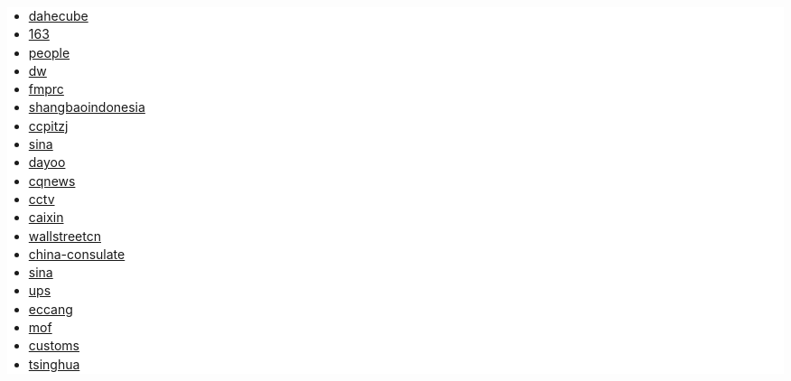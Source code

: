 *   [dahecube](https://vertexaisearch.cloud.google.com/grounding-api-redirect/AUZIYQGqljwbQULCNDu-4O0oHGRGYJ9JmNOAUiwuZa4oPheSjmuiTv8M4ei5dtWaXc1b11XnZqwgK79QlnETB3XLpwfoxbKDVMVlVYXkCMzQUqEqlDpoeA_jsfhb3iOtsrH_H0szWoLxMgcxygJfh_jUjnY6QC3m_1Q=)
*   [163](https://vertexaisearch.cloud.google.com/grounding-api-redirect/AUZIYQExbOs0EpYKOuXMa0f5GQ_4nE-JqJ7fZ59jBfwgCHB1GkJxVPTu9KODuqSjUZUI7UEGyOi7ya-2Ldf_jEhp3rMQRlAjpsVPVuXAB4hwwVV7Yy1nmWbqmW0wFsRpegd33bSJKpjsOYE__y7fvmJS5bw=)
*   [people](https://vertexaisearch.cloud.google.com/grounding-api-redirect/AUZIYQF5N6NA56bJwBmRRlVvuOa3_pEAxLHNEeXDYyWZITN7qkyEDS8sJhZtOjNeYyJDBagx23XcPXoTSdaU4Dz2tjMXzaaro1ygIxv_VAXMX_Q-KyA4CvTqv_vM4IFUEyoRHt_Owx1IMYBaTKrJcJbjJkVGkoofFmRjBO0M6CR1lwkgZcsvkJRcPQ==)
*   [dw](https://vertexaisearch.cloud.google.com/grounding-api-redirect/AUZIYQEHsy4ri-q_8nHjx_WcIUE36O-3zWRHhYOmRn_lCt-Hi6yrtK0_ucKWck4i0wjvLk77YS5t8ZUKKUg-ZA44qcCDo9FmzPHgpFWUIpNPXMVjjqE7I9t241eS1u6mNEXvuO-Kcv1rPKWzRhp9J2dFemlAFwNhmse28Txx0TiYQNhzWb2FFKzaav2faTQluu6upmRDsR_wtgt4iztSJLjGOJfGi5u3fQG02o7UZUFfDlQgQ5y-10mYvvyCFrFmOrSnDqK3M12Mul5TGBLGk9zsYJ4BaK46O-pDIUIFwe0foIsK_Zw3jxwV9w6hxWAt9E56jI8q9iPpFK6nm2Q2Lx9As1BSqQzaxbjv-ucbEWtARcNxxFH5JZ4B3jsOZiUp)
*   [fmprc](https://vertexaisearch.cloud.google.com/grounding-api-redirect/AUZIYQG8V8BXNg4sn01dkvbHozrj79D9a0-tJAEXdY6D_Ro0k4tRjNNwCXUgDG_rd58Iac9XVgM-10DYM594ZC7a28moalugFft61QLKIAzHLiUgYNNLH6TCizyQOk1ni6qJLuvFrFSWJ-V7hOQo7Aex-FKhknJkDCP3SMLvfAS2bvr0SQ==)
*   [shangbaoindonesia](https://vertexaisearch.cloud.google.com/grounding-api-redirect/AUZIYQF__kvhmYMWsazeVS874NzGkUM1YiAuyobOEtmz8Vn1fgfRpjhh3alPkd2HCDjQAPwZ4uExtxV1X52Q4vZpPxX-ahl-WBp9Ksj8lxwxeXwWUAxittw0pVV2-ya5TXtfO0-WKmWqXG_glyNag2w8eoVTfAgwf8n9Mq4EczefI7JPjwtoBkIj1H2LuXw=)
*   [ccpitzj](https://vertexaisearch.cloud.google.com/grounding-api-redirect/AUZIYQHO_XB0N_pfDmftz00z7neaE9ZQJNc9t1W0ag70M4hB2ZUJdl7pnIGJRo9noTalKnjXJ6TAZLbwTiIfCmJ-R6YK_Mj8Q0vuqSYErUK9qizrchHKanvMtH5WX_4MvgDEXaiH3GBKSZUl4ILlWM1Psk_pEjmACZu_QvagDuTLrdk=)
*   [sina](https://vertexaisearch.cloud.google.com/grounding-api-redirect/AUZIYQEamAoyjfRzI43jvfSlb2tR-k1ICRyRi1dwhOYRFCPAI7W4Eeo7M10g69Te8oqtu8cTBgMfsv1b4q5iPD-prv6GXj7rihRv4mWGWKzgAUIbLXWlbePI1YxoJtzRK8zzw8UTfZtzSIQnCKGwmGVMHfJZkYkU-4H57ENMTWINQOjDX5MJ8i4O8VkxjK0_QJXXOHspIQ==)
*   [dayoo](https://vertexaisearch.cloud.google.com/grounding-api-redirect/AUZIYQH4KhwRtu0Xd_aejIl8YJZudw8BJcOX_JsYI0Py0liqwxpfWy-tCKE-P3A4ji62RXy1uSjVDGoh382QqtcC27-U3BTv3JoldJHQBqAk220rQPT8VSdIiBIBHBHl12Gizqo8ppHBeabc2wMsTCY9IqOBkyDJzCU=)
*   [cqnews](https://vertexaisearch.cloud.google.com/grounding-api-redirect/AUZIYQHX9zbKj_IIFbuSyFDEdQs5k4MLziNdqbS9HSrcbpGZq1CAOndAZTekkZ4qu2iGOBVsxb9dYRMFmgk1WcBh8J60Wqzwnbba3JxOxtfFlIK8AkASH_0mo_hUUxatrfWH195MLapuBOrXdap9IuqQtWHjatFRi8sZOePG77vDiJ_iDaSYIqdBuGpqeN4ZsWxSZnq29Qo=)
*   [cctv](https://vertexaisearch.cloud.google.com/grounding-api-redirect/AUZIYQFWcYBBCZ9n5T-60XDldAOzVrfWO-wuoGd5-_kg3BkiV7Jb0NyVydHurADuOZK5ma06ykHHVrSWTGY-mT9BMvE4rzlorJhL3m1p20le1FUxo74u8eb1uez8d0NAmpgDGyRCA6fINYXU5wn6Ggs6r2ziyFc9WTfAvv3KqDeECqveLA==)
*   [caixin](https://vertexaisearch.cloud.google.com/grounding-api-redirect/AUZIYQG2415sqteLzlBsB8-qF3MuspazxKdYrLO-mZfWmZmDFjHIIFZPPFTmd-_1sjRKcIF2mZsNNawlqWel6wwPpE-dc2oZWj4aghm_EYxXHCn_T8v-zB1Kh_IFU7OdEPY0nSxQa3DWGFx-WTOC7n9QSHg=)
*   [wallstreetcn](https://vertexaisearch.cloud.google.com/grounding-api-redirect/AUZIYQEdpLdexHn1V6aB81QO7gtCy4Aqlc847qPBTrdx1Iwsb-gS19nE8cznfKDWcA2gRKzAK2ppeXk6abi5-LFpGWOxIwf4B_pzpJL4zxn2rEZq5o_XoumiD0DKxbdPr_0_IAiLMbbr)
*   [china-consulate](https://vertexaisearch.cloud.google.com/grounding-api-redirect/AUZIYQFcqmrlqvptfnk3zxCVBPXPm0tV95FuA8jrt7A_eT3KrnnGhKemr5JqhugXPMuyCfHAEs8JswQJB3bl_c_vlNCkDC4ccXFr9JPJP-4QPkIOcZpWChuj1FTDrmXObI8bes-zaSjdWHsOrSaL3ffTpeUZUddcANTzn05zaneFvd-yzNRJ)
*   [sina](https://vertexaisearch.cloud.google.com/grounding-api-redirect/AUZIYQECEpixaPiy6xWswzevDSD7uwxO9DB9t4PWzwRDM7bWfQv1zokpKsrYEZTVSVvlw_DuK7MDsmx3F12elneitcyw6Nbu2Dn9aU6A9GVHdmZWfWv_oCpMZmrYvVHcJMMaeX9LelNgJ0DN0zsNX7OAMZ6o1bItIJjaahpDW-Os90B6zp6FylIQwPMxPj7V-mWDkRELEMOpXqXLZCsohn5N0Jpn4IF6YuwHR_JhoOrV)
*   [ups](https://vertexaisearch.cloud.google.com/grounding-api-redirect/AUZIYQGu_i6IMgPnSS38aTi1anueOtPTSvXHOTUeXBOM8J6-ZHM6-hQ0aP17wXyknugIMVhwwXardPaNzZ2WLMqnthaYbFXvKmvhjRvokB4PZsq8B0gT5FMzKLZP599O5AFaEqvm9fXpdvshRzvZkew1CdoTN71BPsY2ArUIupHgHD4GKWkeHdsw2dq8nbQr-irbdgG59KmQLY_suDCpuaB6dLtr5Ir-59Lv)
*   [eccang](https://vertexaisearch.cloud.google.com/grounding-api-redirect/AUZIYQELBRhgmQRNNQim1mdvf91Znt5b4vMMBHYPYNbMIJzscHHo68JHQJ_cJciC3ucFVIqlSRdd8rkrSC25VWnLQHoqVIpzExCk6Ai8JuBbU9FblfazFjowuswCrfCL)
*   [mof](https://vertexaisearch.cloud.google.com/grounding-api-redirect/AUZIYQFviRpbc9D-dJuSyWLWIVi8oKXPTQKdGTtMhv3sjJLG7WXeobYVJHBibcS4Jmy5NyAOENd7dJm8K38lcZC2LDUGxyROohvT4ijlEmnhYkzP1OZhQBLEsukw3h6tcbpcuaIlgJMDNyCFJ1fn-sWbU5Jf043yonSJLYwrwMncqS-k)
*   [customs](https://vertexaisearch.cloud.google.com/grounding-api-redirect/AUZIYQHpRfQFhbpuOdzWor8tG54lDolAS9Dw68Gqlu1SF-QCadYg_tyH_gPbqrkhq0EyIZ5nbzX9D9_1_udtyYDUVMbdyPYas74Js_WnFCax8SP29pHzaRFxdl5yAZOvKpJY0C_pbhjQEqavOe9nzy2xKlnCcOAnnf5GM4ZRJSBhg7nccBSFj3YJkXFucFJp7ArItw==)
*   [tsinghua](https://vertexaisearch.cloud.google.com/grounding-api-redirect/AUZIYQGAzN5Ikh_CwaHODPtNeHqOuksHNaRar4XiGWspKS4SB7FNx8FNEps6ipdIvj6pPULZ-U35yu2Cg06Cz1eZeQuKROOTwrmXWr029rL08CaIPXMO1r9ICTV9JH8gMkY6Bc8TX5lCqV7IDzu1GdobiA-rwQ==)